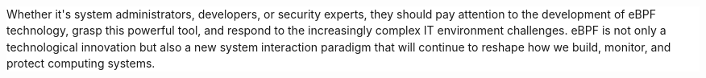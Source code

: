 Whether it's system administrators, developers, or security experts, they should pay attention to the development of eBPF technology, grasp this powerful tool, and respond to the increasingly complex IT environment challenges. eBPF is not only a technological innovation but also a new system interaction paradigm that will continue to reshape how we build, monitor, and protect computing systems.

